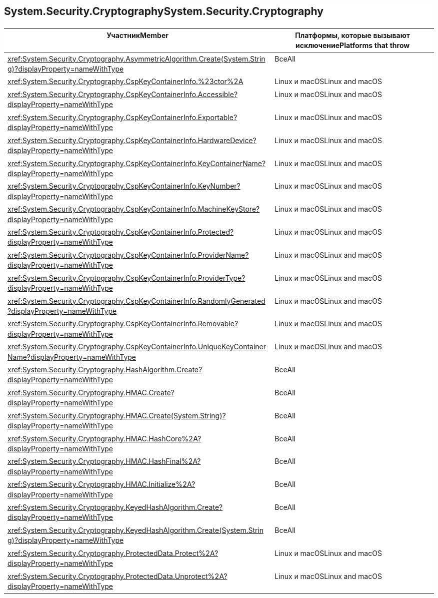 ## <a name="systemsecuritycryptography"></a><span data-ttu-id="0e4a4-296">System.Security.Cryptography</span><span class="sxs-lookup"><span data-stu-id="0e4a4-296">System.Security.Cryptography</span></span>

| <span data-ttu-id="0e4a4-297">Участник</span><span class="sxs-lookup"><span data-stu-id="0e4a4-297">Member</span></span> | <span data-ttu-id="0e4a4-298">Платформы, которые вызывают исключение</span><span class="sxs-lookup"><span data-stu-id="0e4a4-298">Platforms that throw</span></span> |
| - | - |
| <xref:System.Security.Cryptography.AsymmetricAlgorithm.Create(System.String)?displayProperty=nameWithType> | <span data-ttu-id="0e4a4-299">Все</span><span class="sxs-lookup"><span data-stu-id="0e4a4-299">All</span></span> |
| <xref:System.Security.Cryptography.CspKeyContainerInfo.%23ctor%2A> | <span data-ttu-id="0e4a4-300">Linux и macOS</span><span class="sxs-lookup"><span data-stu-id="0e4a4-300">Linux and macOS</span></span> |
| <xref:System.Security.Cryptography.CspKeyContainerInfo.Accessible?displayProperty=nameWithType> | <span data-ttu-id="0e4a4-301">Linux и macOS</span><span class="sxs-lookup"><span data-stu-id="0e4a4-301">Linux and macOS</span></span> |
| <xref:System.Security.Cryptography.CspKeyContainerInfo.Exportable?displayProperty=nameWithType> | <span data-ttu-id="0e4a4-302">Linux и macOS</span><span class="sxs-lookup"><span data-stu-id="0e4a4-302">Linux and macOS</span></span> |
| <xref:System.Security.Cryptography.CspKeyContainerInfo.HardwareDevice?displayProperty=nameWithType> | <span data-ttu-id="0e4a4-303">Linux и macOS</span><span class="sxs-lookup"><span data-stu-id="0e4a4-303">Linux and macOS</span></span> |
| <xref:System.Security.Cryptography.CspKeyContainerInfo.KeyContainerName?displayProperty=nameWithType> | <span data-ttu-id="0e4a4-304">Linux и macOS</span><span class="sxs-lookup"><span data-stu-id="0e4a4-304">Linux and macOS</span></span> |
| <xref:System.Security.Cryptography.CspKeyContainerInfo.KeyNumber?displayProperty=nameWithType> | <span data-ttu-id="0e4a4-305">Linux и macOS</span><span class="sxs-lookup"><span data-stu-id="0e4a4-305">Linux and macOS</span></span> |
| <xref:System.Security.Cryptography.CspKeyContainerInfo.MachineKeyStore?displayProperty=nameWithType> | <span data-ttu-id="0e4a4-306">Linux и macOS</span><span class="sxs-lookup"><span data-stu-id="0e4a4-306">Linux and macOS</span></span> |
| <xref:System.Security.Cryptography.CspKeyContainerInfo.Protected?displayProperty=nameWithType> | <span data-ttu-id="0e4a4-307">Linux и macOS</span><span class="sxs-lookup"><span data-stu-id="0e4a4-307">Linux and macOS</span></span> |
| <xref:System.Security.Cryptography.CspKeyContainerInfo.ProviderName?displayProperty=nameWithType> | <span data-ttu-id="0e4a4-308">Linux и macOS</span><span class="sxs-lookup"><span data-stu-id="0e4a4-308">Linux and macOS</span></span> |
| <xref:System.Security.Cryptography.CspKeyContainerInfo.ProviderType?displayProperty=nameWithType> | <span data-ttu-id="0e4a4-309">Linux и macOS</span><span class="sxs-lookup"><span data-stu-id="0e4a4-309">Linux and macOS</span></span> |
| <xref:System.Security.Cryptography.CspKeyContainerInfo.RandomlyGenerated?displayProperty=nameWithType> | <span data-ttu-id="0e4a4-310">Linux и macOS</span><span class="sxs-lookup"><span data-stu-id="0e4a4-310">Linux and macOS</span></span> |
| <xref:System.Security.Cryptography.CspKeyContainerInfo.Removable?displayProperty=nameWithType> | <span data-ttu-id="0e4a4-311">Linux и macOS</span><span class="sxs-lookup"><span data-stu-id="0e4a4-311">Linux and macOS</span></span> |
| <xref:System.Security.Cryptography.CspKeyContainerInfo.UniqueKeyContainerName?displayProperty=nameWithType> | <span data-ttu-id="0e4a4-312">Linux и macOS</span><span class="sxs-lookup"><span data-stu-id="0e4a4-312">Linux and macOS</span></span> |
| <xref:System.Security.Cryptography.HashAlgorithm.Create?displayProperty=nameWithType> | <span data-ttu-id="0e4a4-313">Все</span><span class="sxs-lookup"><span data-stu-id="0e4a4-313">All</span></span> |
| <xref:System.Security.Cryptography.HMAC.Create?displayProperty=nameWithType> | <span data-ttu-id="0e4a4-314">Все</span><span class="sxs-lookup"><span data-stu-id="0e4a4-314">All</span></span> |
| <xref:System.Security.Cryptography.HMAC.Create(System.String)?displayProperty=nameWithType> | <span data-ttu-id="0e4a4-315">Все</span><span class="sxs-lookup"><span data-stu-id="0e4a4-315">All</span></span> |
| <xref:System.Security.Cryptography.HMAC.HashCore%2A?displayProperty=nameWithType> | <span data-ttu-id="0e4a4-316">Все</span><span class="sxs-lookup"><span data-stu-id="0e4a4-316">All</span></span> |
| <xref:System.Security.Cryptography.HMAC.HashFinal%2A?displayProperty=nameWithType> | <span data-ttu-id="0e4a4-317">Все</span><span class="sxs-lookup"><span data-stu-id="0e4a4-317">All</span></span> |
| <xref:System.Security.Cryptography.HMAC.Initialize%2A?displayProperty=nameWithType> | <span data-ttu-id="0e4a4-318">Все</span><span class="sxs-lookup"><span data-stu-id="0e4a4-318">All</span></span> |
| <xref:System.Security.Cryptography.KeyedHashAlgorithm.Create?displayProperty=nameWithType> | <span data-ttu-id="0e4a4-319">Все</span><span class="sxs-lookup"><span data-stu-id="0e4a4-319">All</span></span> |
| <xref:System.Security.Cryptography.KeyedHashAlgorithm.Create(System.String)?displayProperty=nameWithType> | <span data-ttu-id="0e4a4-320">Все</span><span class="sxs-lookup"><span data-stu-id="0e4a4-320">All</span></span> |
| <xref:System.Security.Cryptography.ProtectedData.Protect%2A?displayProperty=nameWithType> | <span data-ttu-id="0e4a4-321">Linux и macOS</span><span class="sxs-lookup"><span data-stu-id="0e4a4-321">Linux and macOS</span></span> |
| <xref:System.Security.Cryptography.ProtectedData.Unprotect%2A?displayProperty=nameWithType> | <span data-ttu-id="0e4a4-322">Linux и macOS</span><span class="sxs-lookup"><span data-stu-id="0e4a4-322">Linux and macOS</span></span> |